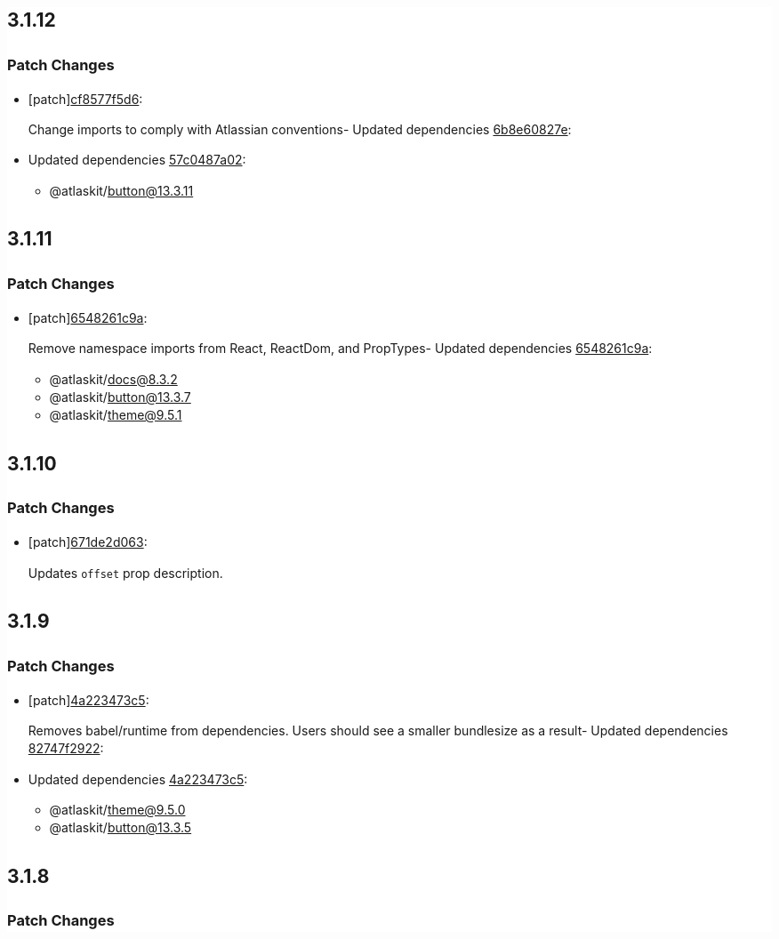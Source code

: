 ## 3.1.12

### Patch Changes

- [patch][cf8577f5d6](https://bitbucket.org/atlassian/atlassian-frontend/commits/cf8577f5d6):

  Change imports to comply with Atlassian conventions- Updated dependencies
  [6b8e60827e](https://bitbucket.org/atlassian/atlassian-frontend/commits/6b8e60827e):

- Updated dependencies
  [57c0487a02](https://bitbucket.org/atlassian/atlassian-frontend/commits/57c0487a02):
  - @atlaskit/button@13.3.11

## 3.1.11

### Patch Changes

- [patch][6548261c9a](https://bitbucket.org/atlassian/atlassian-frontend/commits/6548261c9a):

  Remove namespace imports from React, ReactDom, and PropTypes- Updated dependencies
  [6548261c9a](https://bitbucket.org/atlassian/atlassian-frontend/commits/6548261c9a):
  - @atlaskit/docs@8.3.2
  - @atlaskit/button@13.3.7
  - @atlaskit/theme@9.5.1

## 3.1.10

### Patch Changes

- [patch][671de2d063](https://bitbucket.org/atlassian/atlassian-frontend/commits/671de2d063):

  Updates `offset` prop description.

## 3.1.9

### Patch Changes

- [patch][4a223473c5](https://bitbucket.org/atlassian/atlassian-frontend/commits/4a223473c5):

  Removes babel/runtime from dependencies. Users should see a smaller bundlesize as a result-
  Updated dependencies
  [82747f2922](https://bitbucket.org/atlassian/atlassian-frontend/commits/82747f2922):

- Updated dependencies
  [4a223473c5](https://bitbucket.org/atlassian/atlassian-frontend/commits/4a223473c5):
  - @atlaskit/theme@9.5.0
  - @atlaskit/button@13.3.5

## 3.1.8

### Patch Changes
